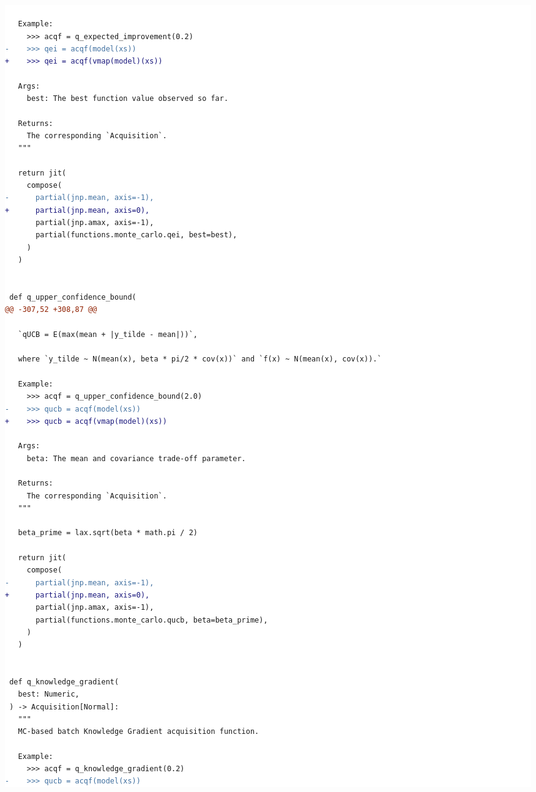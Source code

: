 ```diff
 
   Example:
     >>> acqf = q_expected_improvement(0.2)
-    >>> qei = acqf(model(xs))
+    >>> qei = acqf(vmap(model)(xs))
 
   Args:
     best: The best function value observed so far.
 
   Returns:
     The corresponding `Acquisition`.
   """
 
   return jit(
     compose(
-      partial(jnp.mean, axis=-1),
+      partial(jnp.mean, axis=0),
       partial(jnp.amax, axis=-1),
       partial(functions.monte_carlo.qei, best=best),
     )
   )
 
 
 def q_upper_confidence_bound(
@@ -307,52 +308,87 @@
 
   `qUCB = E(max(mean + |y_tilde - mean|))`,
 
   where `y_tilde ~ N(mean(x), beta * pi/2 * cov(x))` and `f(x) ~ N(mean(x), cov(x)).`
 
   Example:
     >>> acqf = q_upper_confidence_bound(2.0)
-    >>> qucb = acqf(model(xs))
+    >>> qucb = acqf(vmap(model)(xs))
 
   Args:
     beta: The mean and covariance trade-off parameter.
 
   Returns:
     The corresponding `Acquisition`.
   """
 
   beta_prime = lax.sqrt(beta * math.pi / 2)
 
   return jit(
     compose(
-      partial(jnp.mean, axis=-1),
+      partial(jnp.mean, axis=0),
       partial(jnp.amax, axis=-1),
       partial(functions.monte_carlo.qucb, beta=beta_prime),
     )
   )
 
 
 def q_knowledge_gradient(
   best: Numeric,
 ) -> Acquisition[Normal]:
   """
   MC-based batch Knowledge Gradient acquisition function.
 
   Example:
     >>> acqf = q_knowledge_gradient(0.2)
-    >>> qucb = acqf(model(xs))
```